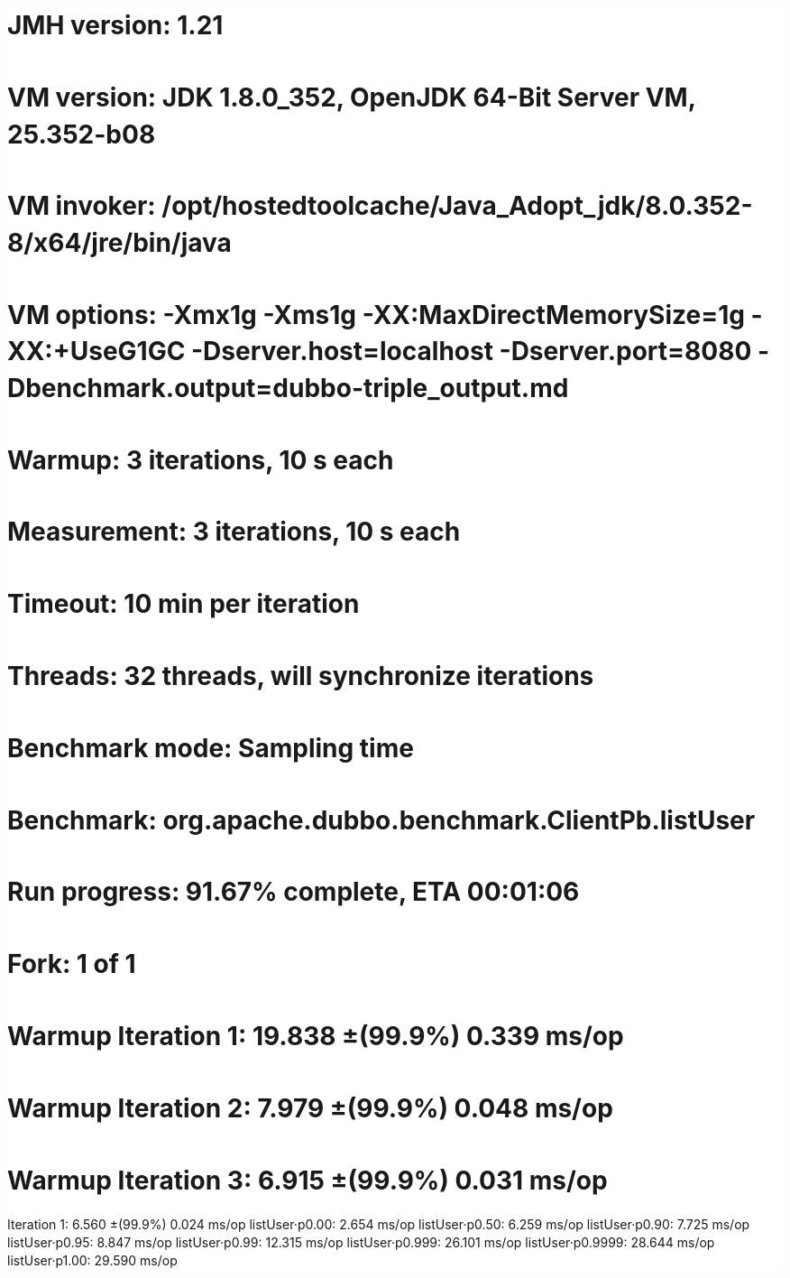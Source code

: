 
# JMH version: 1.21
# VM version: JDK 1.8.0_352, OpenJDK 64-Bit Server VM, 25.352-b08
# VM invoker: /opt/hostedtoolcache/Java_Adopt_jdk/8.0.352-8/x64/jre/bin/java
# VM options: -Xmx1g -Xms1g -XX:MaxDirectMemorySize=1g -XX:+UseG1GC -Dserver.host=localhost -Dserver.port=8080 -Dbenchmark.output=dubbo-triple_output.md
# Warmup: 3 iterations, 10 s each
# Measurement: 3 iterations, 10 s each
# Timeout: 10 min per iteration
# Threads: 32 threads, will synchronize iterations
# Benchmark mode: Sampling time
# Benchmark: org.apache.dubbo.benchmark.ClientPb.listUser

# Run progress: 91.67% complete, ETA 00:01:06
# Fork: 1 of 1
# Warmup Iteration   1: 19.838 ±(99.9%) 0.339 ms/op
# Warmup Iteration   2: 7.979 ±(99.9%) 0.048 ms/op
# Warmup Iteration   3: 6.915 ±(99.9%) 0.031 ms/op
Iteration   1: 6.560 ±(99.9%) 0.024 ms/op
                 listUser·p0.00:   2.654 ms/op
                 listUser·p0.50:   6.259 ms/op
                 listUser·p0.90:   7.725 ms/op
                 listUser·p0.95:   8.847 ms/op
                 listUser·p0.99:   12.315 ms/op
                 listUser·p0.999:  26.101 ms/op
                 listUser·p0.9999: 28.644 ms/op
                 listUser·p1.00:   29.590 ms/op
